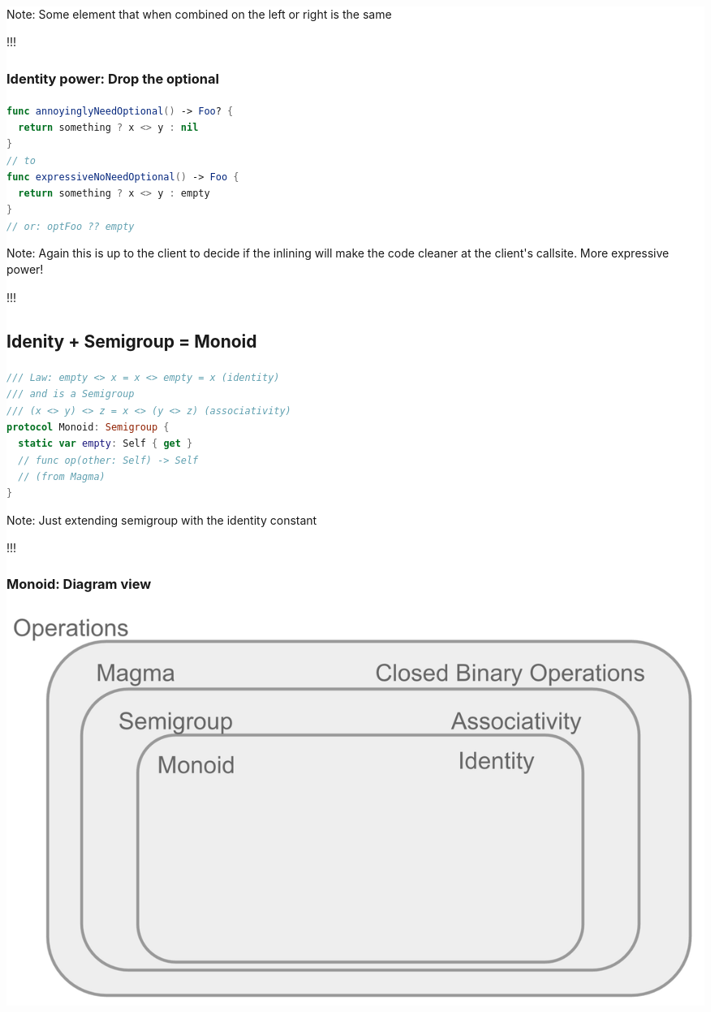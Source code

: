 Note: Some element that when combined on the left or right is the same

!!!

### Identity power: Drop the optional

```swift
func annoyinglyNeedOptional() -> Foo? {
  return something ? x <> y : nil
}
// to
func expressiveNoNeedOptional() -> Foo {
  return something ? x <> y : empty
}
// or: optFoo ?? empty
```

Note: Again this is up to the client to decide if the inlining will make the code cleaner at the client's callsite. More expressive power!

!!!

## Idenity + Semigroup = Monoid

```swift
/// Law: empty <> x = x <> empty = x (identity)
/// and is a Semigroup
/// (x <> y) <> z = x <> (y <> z) (associativity)
protocol Monoid: Semigroup {
  static var empty: Self { get }
  // func op(other: Self) -> Self
  // (from Magma)
}
```

Note: Just extending semigroup with the identity constant

!!!

### Monoid: Diagram view

![monoid diagram](img/monoid-diagram.png)
